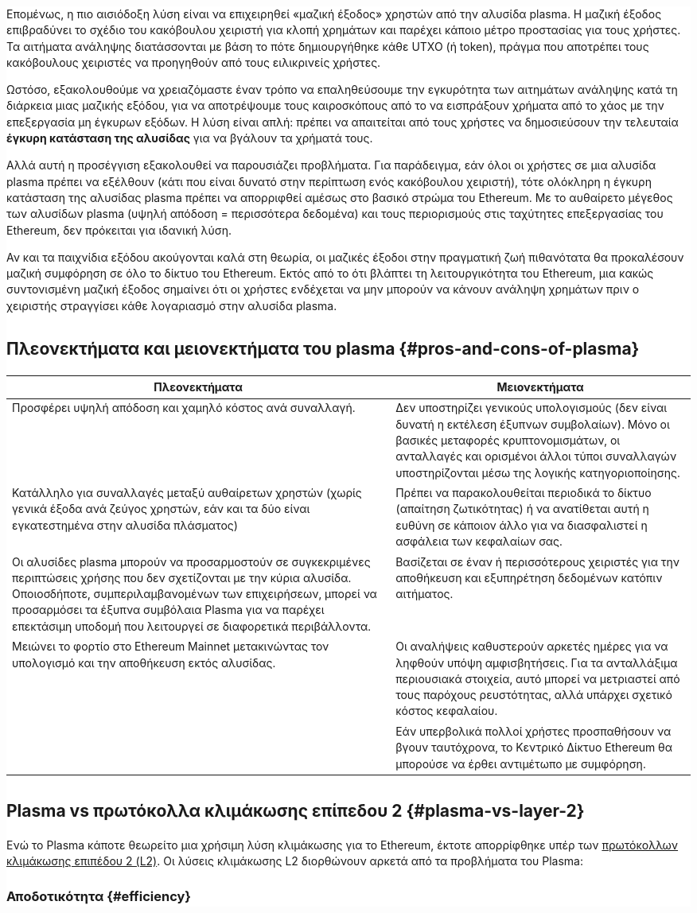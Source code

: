 Επομένως, η πιο αισιόδοξη λύση είναι να επιχειρηθεί «μαζική έξοδος» χρηστών από την αλυσίδα plasma. Η μαζική έξοδος επιβραδύνει το σχέδιο του κακόβουλου χειριστή για κλοπή χρημάτων και παρέχει κάποιο μέτρο προστασίας για τους χρήστες. Τα αιτήματα ανάληψης διατάσσονται με βάση το πότε δημιουργήθηκε κάθε UTXO (ή token), πράγμα που αποτρέπει τους κακόβουλους χειριστές να προηγηθούν από τους ειλικρινείς χρήστες.

Ωστόσο, εξακολουθούμε να χρειαζόμαστε έναν τρόπο να επαληθεύσουμε την εγκυρότητα των αιτημάτων ανάληψης κατά τη διάρκεια μιας μαζικής εξόδου, για να αποτρέψουμε τους καιροσκόπους από το να εισπράξουν χρήματα από το χάος με την επεξεργασία μη έγκυρων εξόδων. Η λύση είναι απλή: πρέπει να απαιτείται από τους χρήστες να δημοσιεύσουν την τελευταία **έγκυρη κατάσταση της αλυσίδας** για να βγάλουν τα χρήματά τους.

Αλλά αυτή η προσέγγιση εξακολουθεί να παρουσιάζει προβλήματα. Για παράδειγμα, εάν όλοι οι χρήστες σε μια αλυσίδα plasma πρέπει να εξέλθουν (κάτι που είναι δυνατό στην περίπτωση ενός κακόβουλου χειριστή), τότε ολόκληρη η έγκυρη κατάσταση της αλυσίδας plasma πρέπει να απορριφθεί αμέσως στο βασικό στρώμα του Ethereum. Με το αυθαίρετο μέγεθος των αλυσίδων plasma (υψηλή απόδοση = περισσότερα δεδομένα) και τους περιορισμούς στις ταχύτητες επεξεργασίας του Ethereum, δεν πρόκειται για ιδανική λύση.

Αν και τα παιχνίδια εξόδου ακούγονται καλά στη θεωρία, οι μαζικές έξοδοι στην πραγματική ζωή πιθανότατα θα προκαλέσουν μαζική συμφόρηση σε όλο το δίκτυο του Ethereum. Εκτός από το ότι βλάπτει τη λειτουργικότητα του Ethereum, μια κακώς συντονισμένη μαζική έξοδος σημαίνει ότι οι χρήστες ενδέχεται να μην μπορούν να κάνουν ανάληψη χρημάτων πριν ο χειριστής στραγγίσει κάθε λογαριασμό στην αλυσίδα plasma.

## Πλεονεκτήματα και μειονεκτήματα του plasma {#pros-and-cons-of-plasma}

| Πλεονεκτήματα                                                                                                                                                                                                                                                                                                | Μειονεκτήματα                                                                                                                                                                                                                            |
| ------------------------------------------------------------------------------------------------------------------------------------------------------------------------------------------------------------------------------------------------------------------------------------------------------------ | ---------------------------------------------------------------------------------------------------------------------------------------------------------------------------------------------------------------------------------------- |
| Προσφέρει υψηλή απόδοση και χαμηλό κόστος ανά συναλλαγή.                                                                                                                                                                                                                                                     | Δεν υποστηρίζει γενικούς υπολογισμούς (δεν είναι δυνατή η εκτέλεση έξυπνων συμβολαίων). Μόνο οι βασικές μεταφορές κρυπτονομισμάτων, οι ανταλλαγές και ορισμένοι άλλοι τύποι συναλλαγών υποστηρίζονται μέσω της λογικής κατηγοριοποίησης. |
| Κατάλληλο για συναλλαγές μεταξύ αυθαίρετων χρηστών (χωρίς γενικά έξοδα ανά ζεύγος χρηστών, εάν και τα δύο είναι εγκατεστημένα στην αλυσίδα πλάσματος)                                                                                                                                                        | Πρέπει να παρακολουθείται περιοδικά το δίκτυο (απαίτηση ζωτικότητας) ή να ανατίθεται αυτή η ευθύνη σε κάποιον άλλο για να διασφαλιστεί η ασφάλεια των κεφαλαίων σας.                                                                     |
| Οι αλυσίδες plasma μπορούν να προσαρμοστούν σε συγκεκριμένες περιπτώσεις χρήσης που δεν σχετίζονται με την κύρια αλυσίδα. Οποιοσδήποτε, συμπεριλαμβανομένων των επιχειρήσεων, μπορεί να προσαρμόσει τα έξυπνα συμβόλαια Plasma για να παρέχει επεκτάσιμη υποδομή που λειτουργεί σε διαφορετικά περιβάλλοντα. | Βασίζεται σε έναν ή περισσότερους χειριστές για την αποθήκευση και εξυπηρέτηση δεδομένων κατόπιν αιτήματος.                                                                                                                              |
| Μειώνει το φορτίο στο Ethereum Mainnet μετακινώντας τον υπολογισμό και την αποθήκευση εκτός αλυσίδας.                                                                                                                                                                                                        | Οι αναλήψεις καθυστερούν αρκετές ημέρες για να ληφθούν υπόψη αμφισβητήσεις. Για τα ανταλλάξιμα περιουσιακά στοιχεία, αυτό μπορεί να μετριαστεί από τους παρόχους ρευστότητας, αλλά υπάρχει σχετικό κόστος κεφαλαίου.                     |
|                                                                                                                                                                                                                                                                                                              | Εάν υπερβολικά πολλοί χρήστες προσπαθήσουν να βγουν ταυτόχρονα, το Κεντρικό Δίκτυο Ethereum θα μπορούσε να έρθει αντιμέτωπο με συμφόρηση.                                                                                                |

## Plasma vs πρωτόκολλα κλιμάκωσης επίπεδου 2 {#plasma-vs-layer-2}

Ενώ το Plasma κάποτε θεωρείτο μια χρήσιμη λύση κλιμάκωσης για το Ethereum, έκτοτε απορρίφθηκε υπέρ των [πρωτόκολλων κλιμάκωσης επιπέδου 2 (L2)](/layer-2/). Οι λύσεις κλιμάκωσης L2 διορθώνουν αρκετά από τα προβλήματα του Plasma:

### Αποδοτικότητα {#efficiency}

